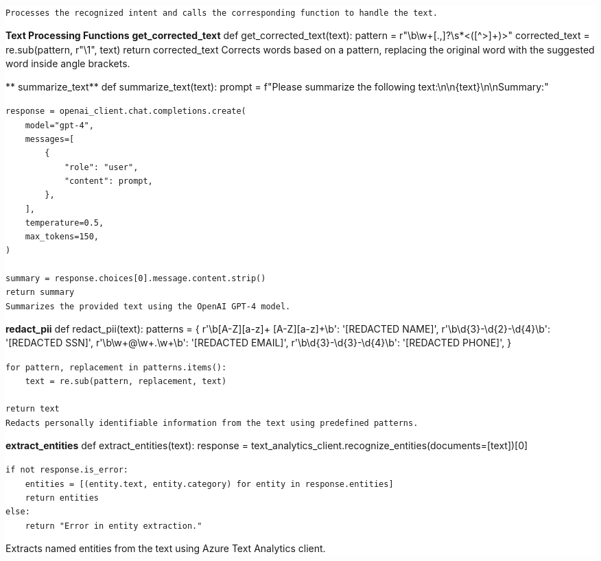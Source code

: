     Processes the recognized intent and calls the corresponding function to handle the text.
        
**Text Processing Functions**
**get_corrected_text**
def get_corrected_text(text):
    pattern = r"\b\w+[.,]?\s*<([^>]+)>"
    corrected_text = re.sub(pattern, r"\1", text)
    return corrected_text
    Corrects words based on a pattern, replacing the original word with the suggested word inside angle brackets.
    
  **  summarize_text**
  def summarize_text(text):
    prompt = f"Please summarize the following text:\n\n{text}\n\nSummary:"

    response = openai_client.chat.completions.create(
        model="gpt-4",
        messages=[
            {
                "role": "user",
                "content": prompt,
            },
        ],
        temperature=0.5,
        max_tokens=150,
    )

    summary = response.choices[0].message.content.strip()
    return summary
    Summarizes the provided text using the OpenAI GPT-4 model.

 **redact_pii**
 def redact_pii(text):
    patterns = {
        r'\b[A-Z][a-z]+ [A-Z][a-z]+\b': '[REDACTED NAME]',
        r'\b\d{3}-\d{2}-\d{4}\b': '[REDACTED SSN]',
        r'\b\w+@\w+\.\w+\b': '[REDACTED EMAIL]',
        r'\b\d{3}-\d{3}-\d{4}\b': '[REDACTED PHONE]',
    }

    for pattern, replacement in patterns.items():
        text = re.sub(pattern, replacement, text)

    return text
    Redacts personally identifiable information from the text using predefined patterns.
    
**extract_entities**
def extract_entities(text):
    response = text_analytics_client.recognize_entities(documents=[text])[0]

    if not response.is_error:
        entities = [(entity.text, entity.category) for entity in response.entities]
        return entities
    else:
        return "Error in entity extraction."
Extracts named entities from the text using Azure Text Analytics client.
